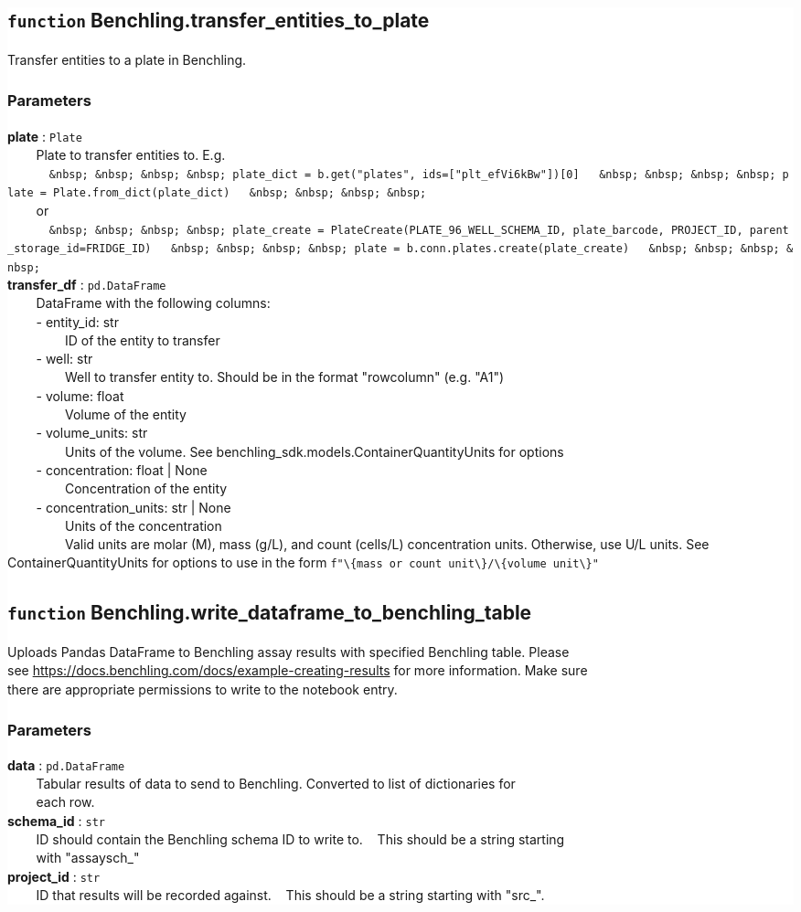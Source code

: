 ## `function` Benchling.transfer_entities_to_plate
  
Transfer entities to a plate in Benchling.  
  
### Parameters  
  
**plate** : `Plate`  
&nbsp; &nbsp; &nbsp; &nbsp; Plate to transfer entities to. E.g.  
&nbsp; &nbsp; &nbsp; &nbsp; ```  
&nbsp; &nbsp; &nbsp; &nbsp; plate_dict = b.get("plates", ids=["plt_efVi6kBw"])[0]  
&nbsp; &nbsp; &nbsp; &nbsp; plate = Plate.from_dict(plate_dict)  
&nbsp; &nbsp; &nbsp; &nbsp; ```  
&nbsp; &nbsp; &nbsp; &nbsp; or  
&nbsp; &nbsp; &nbsp; &nbsp; ```  
&nbsp; &nbsp; &nbsp; &nbsp; plate_create = PlateCreate(PLATE_96_WELL_SCHEMA_ID, plate_barcode, PROJECT_ID, parent_storage_id=FRIDGE_ID)  
&nbsp; &nbsp; &nbsp; &nbsp; plate = b.conn.plates.create(plate_create)  
&nbsp; &nbsp; &nbsp; &nbsp; ```  
**transfer_df** : `pd.DataFrame`  
&nbsp; &nbsp; &nbsp; &nbsp; DataFrame with the following columns:  
&nbsp; &nbsp; &nbsp; &nbsp; - entity_id: str  
&nbsp; &nbsp; &nbsp; &nbsp; &nbsp; &nbsp; &nbsp; &nbsp; ID of the entity to transfer  
&nbsp; &nbsp; &nbsp; &nbsp; - well: str  
&nbsp; &nbsp; &nbsp; &nbsp; &nbsp; &nbsp; &nbsp; &nbsp; Well to transfer entity to. Should be in the format "rowcolumn" (e.g. "A1")  
&nbsp; &nbsp; &nbsp; &nbsp; - volume: float  
&nbsp; &nbsp; &nbsp; &nbsp; &nbsp; &nbsp; &nbsp; &nbsp; Volume of the entity  
&nbsp; &nbsp; &nbsp; &nbsp; - volume_units: str  
&nbsp; &nbsp; &nbsp; &nbsp; &nbsp; &nbsp; &nbsp; &nbsp; Units of the volume. See benchling_sdk.models.ContainerQuantityUnits for options  
&nbsp; &nbsp; &nbsp; &nbsp; - concentration: float | None  
&nbsp; &nbsp; &nbsp; &nbsp; &nbsp; &nbsp; &nbsp; &nbsp; Concentration of the entity  
&nbsp; &nbsp; &nbsp; &nbsp; - concentration_units: str | None  
&nbsp; &nbsp; &nbsp; &nbsp; &nbsp; &nbsp; &nbsp; &nbsp; Units of the concentration  
&nbsp; &nbsp; &nbsp; &nbsp; &nbsp; &nbsp; &nbsp; &nbsp; Valid units are molar (M), mass (g/L), and count (cells/L) concentration units. Otherwise, use U/L units. See ContainerQuantityUnits for options to use in the form `f"\{mass or count unit\}/\{volume unit\}"`  


## `function` Benchling.write_dataframe_to_benchling_table
  
Uploads Pandas DataFrame to Benchling assay results with specified Benchling table. Please  
see https://docs.benchling.com/docs/example-creating-results for more information. Make sure  
there are appropriate permissions to write to the notebook entry.  
  
### Parameters  
  
**data** : `pd.DataFrame`  
&nbsp; &nbsp; &nbsp; &nbsp; Tabular results of data to send to Benchling. Converted to list of dictionaries for  
&nbsp; &nbsp; &nbsp; &nbsp; each row.  
**schema_id** : `str`  
&nbsp; &nbsp; &nbsp; &nbsp; ID should contain the Benchling schema ID to write to.&nbsp; &nbsp; This should be a string starting  
&nbsp; &nbsp; &nbsp; &nbsp; with "assaysch_"  
**project_id** : `str`  
&nbsp; &nbsp; &nbsp; &nbsp; ID that results will be recorded against.&nbsp; &nbsp; This should be a string starting with "src_".  
  